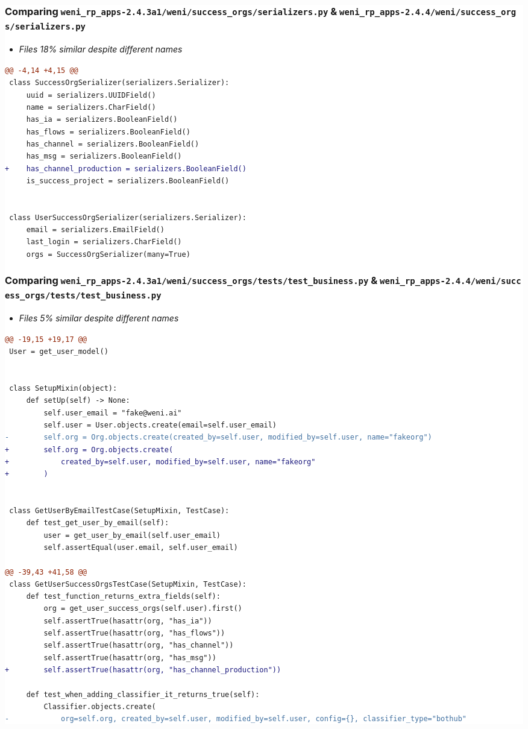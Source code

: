 ### Comparing `weni_rp_apps-2.4.3a1/weni/success_orgs/serializers.py` & `weni_rp_apps-2.4.4/weni/success_orgs/serializers.py`

 * *Files 18% similar despite different names*

```diff
@@ -4,14 +4,15 @@
 class SuccessOrgSerializer(serializers.Serializer):
     uuid = serializers.UUIDField()
     name = serializers.CharField()
     has_ia = serializers.BooleanField()
     has_flows = serializers.BooleanField()
     has_channel = serializers.BooleanField()
     has_msg = serializers.BooleanField()
+    has_channel_production = serializers.BooleanField()
     is_success_project = serializers.BooleanField()
 
 
 class UserSuccessOrgSerializer(serializers.Serializer):
     email = serializers.EmailField()
     last_login = serializers.CharField()
     orgs = SuccessOrgSerializer(many=True)
```

### Comparing `weni_rp_apps-2.4.3a1/weni/success_orgs/tests/test_business.py` & `weni_rp_apps-2.4.4/weni/success_orgs/tests/test_business.py`

 * *Files 5% similar despite different names*

```diff
@@ -19,15 +19,17 @@
 User = get_user_model()
 
 
 class SetupMixin(object):
     def setUp(self) -> None:
         self.user_email = "fake@weni.ai"
         self.user = User.objects.create(email=self.user_email)
-        self.org = Org.objects.create(created_by=self.user, modified_by=self.user, name="fakeorg")
+        self.org = Org.objects.create(
+            created_by=self.user, modified_by=self.user, name="fakeorg"
+        )
 
 
 class GetUserByEmailTestCase(SetupMixin, TestCase):
     def test_get_user_by_email(self):
         user = get_user_by_email(self.user_email)
         self.assertEqual(user.email, self.user_email)
 
@@ -39,43 +41,58 @@
 class GetUserSuccessOrgsTestCase(SetupMixin, TestCase):
     def test_function_returns_extra_fields(self):
         org = get_user_success_orgs(self.user).first()
         self.assertTrue(hasattr(org, "has_ia"))
         self.assertTrue(hasattr(org, "has_flows"))
         self.assertTrue(hasattr(org, "has_channel"))
         self.assertTrue(hasattr(org, "has_msg"))
+        self.assertTrue(hasattr(org, "has_channel_production"))
 
     def test_when_adding_classifier_it_returns_true(self):
         Classifier.objects.create(
-            org=self.org, created_by=self.user, modified_by=self.user, config={}, classifier_type="bothub"
```